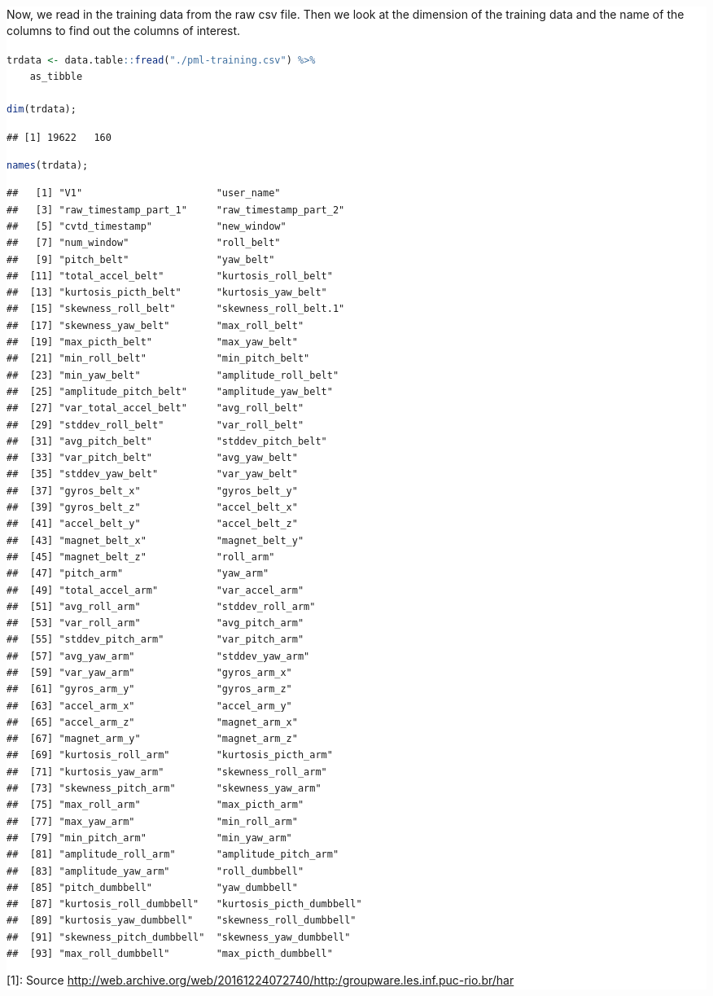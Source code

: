 
Now, we read in the training data from the raw csv file. Then we look at the dimension of the training data and the name of the columns to find out the columns of interest.


```r
trdata <- data.table::fread("./pml-training.csv") %>%
    as_tibble 

dim(trdata); 
```

```
## [1] 19622   160
```

```r
names(trdata);
```

```
##   [1] "V1"                       "user_name"               
##   [3] "raw_timestamp_part_1"     "raw_timestamp_part_2"    
##   [5] "cvtd_timestamp"           "new_window"              
##   [7] "num_window"               "roll_belt"               
##   [9] "pitch_belt"               "yaw_belt"                
##  [11] "total_accel_belt"         "kurtosis_roll_belt"      
##  [13] "kurtosis_picth_belt"      "kurtosis_yaw_belt"       
##  [15] "skewness_roll_belt"       "skewness_roll_belt.1"    
##  [17] "skewness_yaw_belt"        "max_roll_belt"           
##  [19] "max_picth_belt"           "max_yaw_belt"            
##  [21] "min_roll_belt"            "min_pitch_belt"          
##  [23] "min_yaw_belt"             "amplitude_roll_belt"     
##  [25] "amplitude_pitch_belt"     "amplitude_yaw_belt"      
##  [27] "var_total_accel_belt"     "avg_roll_belt"           
##  [29] "stddev_roll_belt"         "var_roll_belt"           
##  [31] "avg_pitch_belt"           "stddev_pitch_belt"       
##  [33] "var_pitch_belt"           "avg_yaw_belt"            
##  [35] "stddev_yaw_belt"          "var_yaw_belt"            
##  [37] "gyros_belt_x"             "gyros_belt_y"            
##  [39] "gyros_belt_z"             "accel_belt_x"            
##  [41] "accel_belt_y"             "accel_belt_z"            
##  [43] "magnet_belt_x"            "magnet_belt_y"           
##  [45] "magnet_belt_z"            "roll_arm"                
##  [47] "pitch_arm"                "yaw_arm"                 
##  [49] "total_accel_arm"          "var_accel_arm"           
##  [51] "avg_roll_arm"             "stddev_roll_arm"         
##  [53] "var_roll_arm"             "avg_pitch_arm"           
##  [55] "stddev_pitch_arm"         "var_pitch_arm"           
##  [57] "avg_yaw_arm"              "stddev_yaw_arm"          
##  [59] "var_yaw_arm"              "gyros_arm_x"             
##  [61] "gyros_arm_y"              "gyros_arm_z"             
##  [63] "accel_arm_x"              "accel_arm_y"             
##  [65] "accel_arm_z"              "magnet_arm_x"            
##  [67] "magnet_arm_y"             "magnet_arm_z"            
##  [69] "kurtosis_roll_arm"        "kurtosis_picth_arm"      
##  [71] "kurtosis_yaw_arm"         "skewness_roll_arm"       
##  [73] "skewness_pitch_arm"       "skewness_yaw_arm"        
##  [75] "max_roll_arm"             "max_picth_arm"           
##  [77] "max_yaw_arm"              "min_roll_arm"            
##  [79] "min_pitch_arm"            "min_yaw_arm"             
##  [81] "amplitude_roll_arm"       "amplitude_pitch_arm"     
##  [83] "amplitude_yaw_arm"        "roll_dumbbell"           
##  [85] "pitch_dumbbell"           "yaw_dumbbell"            
##  [87] "kurtosis_roll_dumbbell"   "kurtosis_picth_dumbbell" 
##  [89] "kurtosis_yaw_dumbbell"    "skewness_roll_dumbbell"  
##  [91] "skewness_pitch_dumbbell"  "skewness_yaw_dumbbell"   
##  [93] "max_roll_dumbbell"        "max_picth_dumbbell"      
```

[1]: Source <http://web.archive.org/web/20161224072740/http:/groupware.les.inf.puc-rio.br/har>